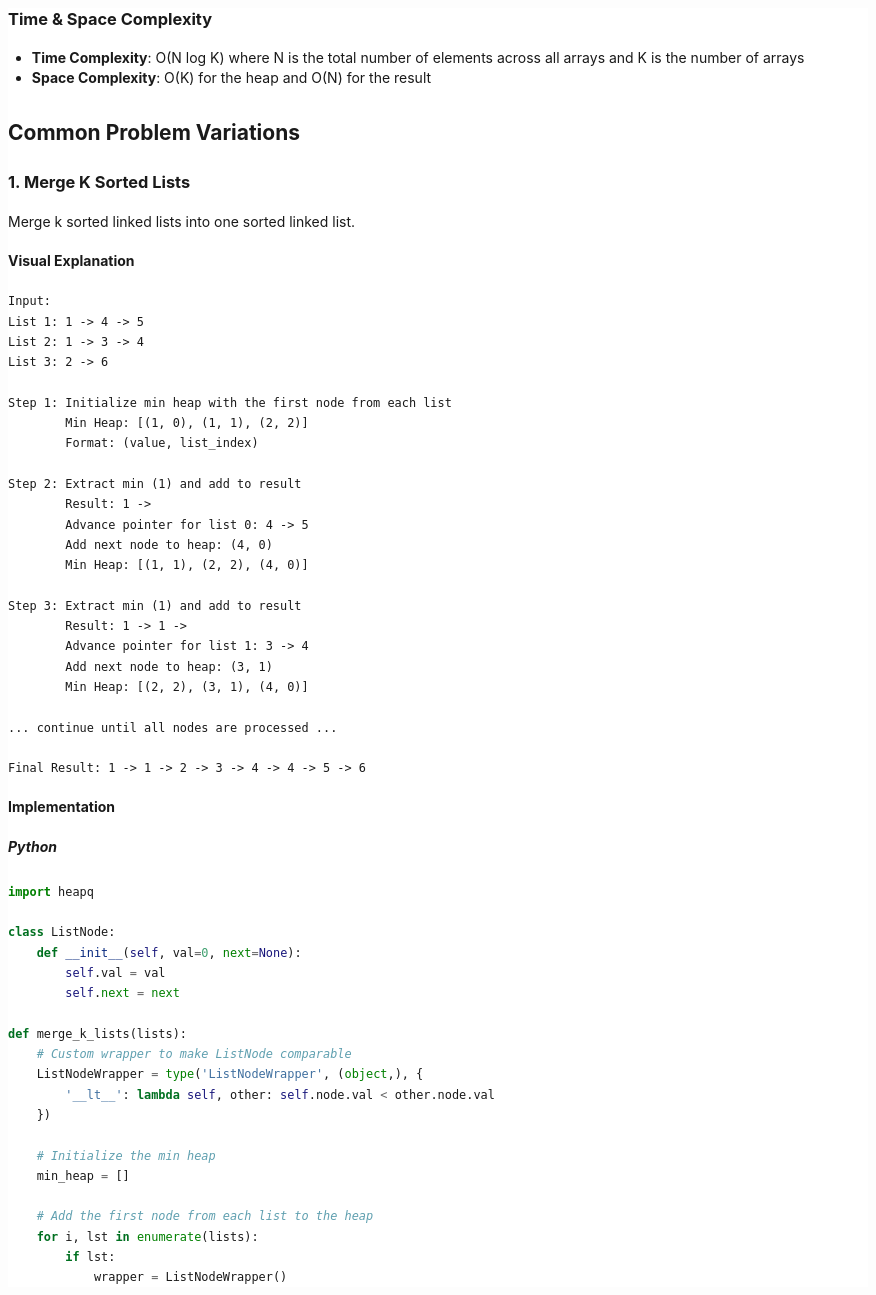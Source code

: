 ### Time & Space Complexity
- **Time Complexity**: O(N log K) where N is the total number of elements across all arrays and K is the number of arrays
- **Space Complexity**: O(K) for the heap and O(N) for the result

## Common Problem Variations

### 1. Merge K Sorted Lists

Merge k sorted linked lists into one sorted linked list.

#### Visual Explanation
```
Input:
List 1: 1 -> 4 -> 5
List 2: 1 -> 3 -> 4
List 3: 2 -> 6

Step 1: Initialize min heap with the first node from each list
        Min Heap: [(1, 0), (1, 1), (2, 2)]
        Format: (value, list_index)
        
Step 2: Extract min (1) and add to result
        Result: 1 ->
        Advance pointer for list 0: 4 -> 5
        Add next node to heap: (4, 0)
        Min Heap: [(1, 1), (2, 2), (4, 0)]
        
Step 3: Extract min (1) and add to result
        Result: 1 -> 1 ->
        Advance pointer for list 1: 3 -> 4
        Add next node to heap: (3, 1)
        Min Heap: [(2, 2), (3, 1), (4, 0)]
        
... continue until all nodes are processed ...

Final Result: 1 -> 1 -> 2 -> 3 -> 4 -> 4 -> 5 -> 6
```

#### Implementation

##### Python
```python
import heapq

class ListNode:
    def __init__(self, val=0, next=None):
        self.val = val
        self.next = next

def merge_k_lists(lists):
    # Custom wrapper to make ListNode comparable
    ListNodeWrapper = type('ListNodeWrapper', (object,), {
        '__lt__': lambda self, other: self.node.val < other.node.val
    })
    
    # Initialize the min heap
    min_heap = []
    
    # Add the first node from each list to the heap
    for i, lst in enumerate(lists):
        if lst:
            wrapper = ListNodeWrapper()
```